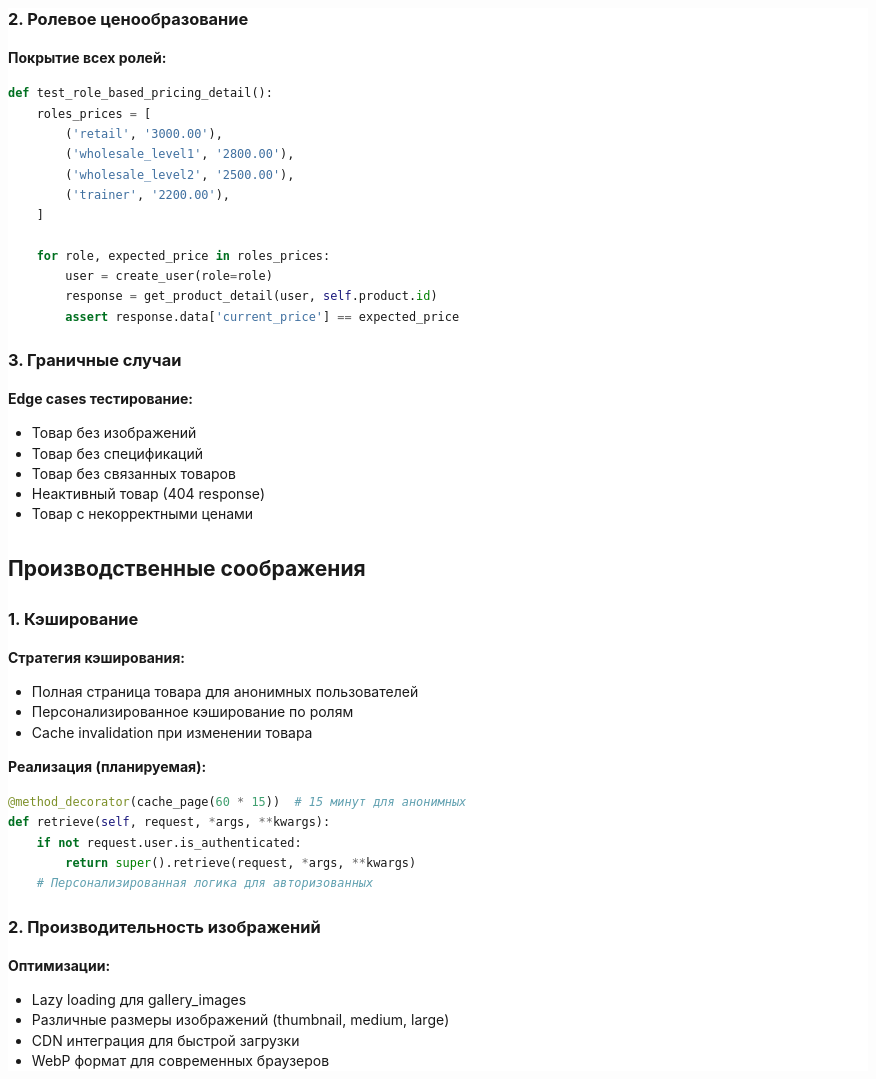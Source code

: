 ### 2. Ролевое ценообразование

**Покрытие всех ролей:**
```python
def test_role_based_pricing_detail():
    roles_prices = [
        ('retail', '3000.00'),
        ('wholesale_level1', '2800.00'),
        ('wholesale_level2', '2500.00'),
        ('trainer', '2200.00'),
    ]
    
    for role, expected_price in roles_prices:
        user = create_user(role=role)
        response = get_product_detail(user, self.product.id)
        assert response.data['current_price'] == expected_price
```

### 3. Граничные случаи

**Edge cases тестирование:**
- Товар без изображений
- Товар без спецификаций  
- Товар без связанных товаров
- Неактивный товар (404 response)
- Товар с некорректными ценами

## Производственные соображения

### 1. Кэширование

**Стратегия кэширования:**
- Полная страница товара для анонимных пользователей
- Персонализированное кэширование по ролям
- Cache invalidation при изменении товара

**Реализация (планируемая):**
```python
@method_decorator(cache_page(60 * 15))  # 15 минут для анонимных
def retrieve(self, request, *args, **kwargs):
    if not request.user.is_authenticated:
        return super().retrieve(request, *args, **kwargs)
    # Персонализированная логика для авторизованных
```

### 2. Производительность изображений

**Оптимизации:**
- Lazy loading для gallery_images
- Различные размеры изображений (thumbnail, medium, large)
- CDN интеграция для быстрой загрузки
- WebP формат для современных браузеров
